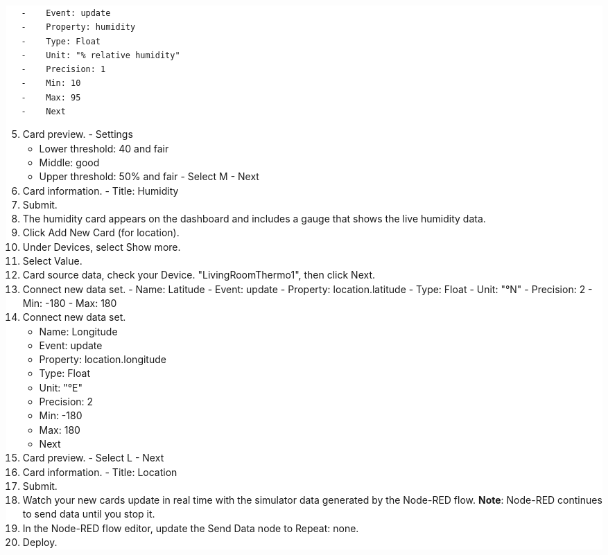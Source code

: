        -	Event: update
       -	Property: humidity
       -	Type: Float
       -	Unit: "% relative humidity"
       -	Precision: 1
       -	Min: 10
       -	Max: 95
       -	Next
  5.	Card preview.
       -	Settings
          -	Lower threshold: 40 and fair
          -	Middle: good
          -	Upper threshold: 50% and fair
       -	Select M
       -	Next
  6.	Card information.
       -	Title: Humidity
  7.	Submit.
  8.	The humidity card appears on the dashboard and includes a gauge that shows the live humidity data.
8.	Click Add New Card (for location).
  1.	Under Devices, select Show more.
  2.	Select Value.
  3.	Card source data, check your Device. "LivingRoomThermo1", then click Next.
  4.	Connect new data set.
       -	Name: Latitude
       -	Event: update
       -	Property: location.latitude
       -	Type: Float
       -	Unit: "°N"
       -	Precision: 2
       -	Min: -180
       -	Max: 180
  5. Connect new data set.
       -	Name: Longitude
       -	Event: update
       -	Property: location.longitude
       -	Type: Float
       -	Unit: "°E"
       -	Precision: 2
       -	Min: -180
       -	Max: 180
       -  Next
  6.	Card preview.
       -	Select L
       -	Next
  7.	Card information.
       -	Title: Location
  8.	Submit.
9.	Watch your new cards update in real time with the simulator data generated by the Node-RED flow.
**Note**: Node-RED continues to send data until you stop it.
10.	In the Node-RED flow editor, update the Send Data node to Repeat: none.
11.	Deploy.

